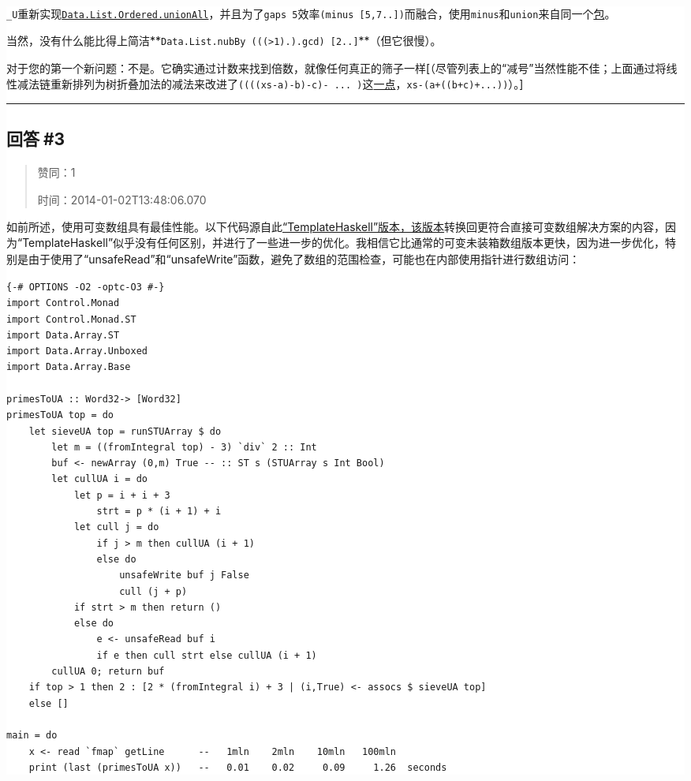 `_U`重新实现[`Data.List.Ordered.unionAll`](http://hackage.haskell.org/package/data-ordlist-0.4.7.0/docs/Data-List-Ordered.html#v:unionAll)，并且为了`gaps 5`效率`(minus [5,7..])`而融合，使用`minus`和`union`来自同一个[包](http://hackage.haskell.org/package/data-ordlist-0.4.7.0)。

当然，没有什么能比得上简洁**`Data.List.nubBy (((>1).).gcd) [2..]`**（但它很慢）。

对于您的第一个新问题：不是。它确实通过计数来找到倍数，就像任何真正的筛子一样[（尽管列表上的“减号”当然性能不佳；上面通过将线性减法链重新排列为树折叠加法的减法来改进了`((((xs-a)-b)-c)- ... )`这[一点](https://stackoverflow.com/a/12563800/849891)，`xs-(a+((b+c)+...))`）。]

* * *

## 回答 #3

> 赞同：1
> 
> 时间：2014-01-02T13:48:06.070

如前所述，使用可变数组具有最佳性能。以下代码源自此[“TemplateHaskell”版本，该版本](http://www.haskell.org/haskellwiki/Prime_numbers#Bitwise_prime_sieve_with_Template_Haskell)转换回更符合直接可变数组解决方案的内容，因为“TemplateHaskell”似乎没有任何区别，并进行了一些进一步的优化。我相信它比通常的可变未装箱数组版本更快，因为进一步优化，特别是由于使用了“unsafeRead”和“unsafeWrite”函数，避免了数组的范围检查，可能也在内部使用指针进行数组访问：

```
{-# OPTIONS -O2 -optc-O3 #-}
import Control.Monad
import Control.Monad.ST
import Data.Array.ST
import Data.Array.Unboxed
import Data.Array.Base

primesToUA :: Word32-> [Word32]
primesToUA top = do
    let sieveUA top = runSTUArray $ do    
        let m = ((fromIntegral top) - 3) `div` 2 :: Int
        buf <- newArray (0,m) True -- :: ST s (STUArray s Int Bool)
        let cullUA i = do
            let p = i + i + 3
                strt = p * (i + 1) + i
            let cull j = do
                if j > m then cullUA (i + 1)
                else do
                    unsafeWrite buf j False
                    cull (j + p)
            if strt > m then return ()
            else do
                e <- unsafeRead buf i
                if e then cull strt else cullUA (i + 1)
        cullUA 0; return buf
    if top > 1 then 2 : [2 * (fromIntegral i) + 3 | (i,True) <- assocs $ sieveUA top]
    else []

main = do 
    x <- read `fmap` getLine      --   1mln    2mln    10mln   100mln
    print (last (primesToUA x))   --   0.01    0.02     0.09     1.26  seconds 
```
